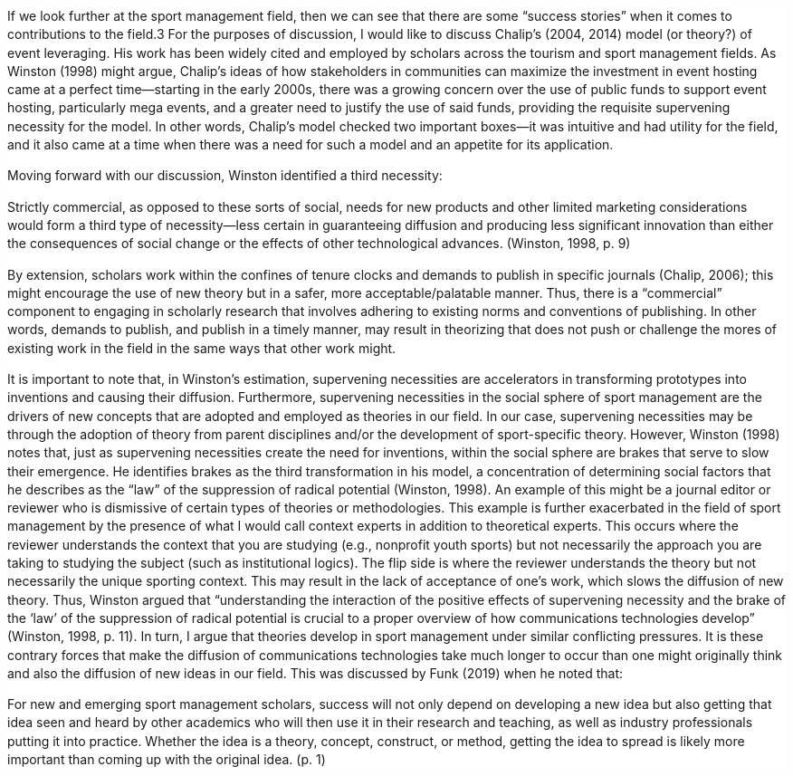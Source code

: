 If we look further at the sport management field, then we can see that there are some “success stories” when it comes to contributions to the field.3 For the purposes of discussion, I would like to discuss Chalip’s (2004, 2014) model (or theory?) of event leveraging. His work has been widely cited and employed by scholars across the tourism and sport management fields. As Winston (1998) might argue, Chalip’s ideas of how stakeholders in communities can maximize the investment in event hosting came at a perfect time—starting in the early 2000s, there was a growing concern over the use of public funds to support event hosting, particularly mega events, and a greater need to justify the use of said funds, providing the requisite supervening necessity for the model. In other words, Chalip’s model checked two important boxes—it was intuitive and had utility for the field, and it also came at a time when there was a need for such a model and an appetite for its application.  

Moving forward with our discussion, Winston identified a third necessity:  

Strictly commercial, as opposed to these sorts of social, needs for new products and other limited marketing considerations would form a third type of necessity—less certain in guaranteeing diffusion and producing less significant innovation than either the consequences of social change or the effects of other technological advances. (Winston, 1998, p. 9)  

By extension, scholars work within the confines of tenure clocks and demands to publish in specific journals (Chalip, 2006); this might encourage the use of new theory but in a safer, more acceptable/palatable manner. Thus, there is a “commercial” component to engaging in scholarly research that involves adhering to existing norms and conventions of publishing. In other words, demands to publish, and publish in a timely manner, may result in theorizing that does not push or challenge the mores of existing work in the field in the same ways that other work might.  

It is important to note that, in Winston’s estimation, supervening necessities are accelerators in transforming prototypes into inventions and causing their diffusion. Furthermore, supervening necessities in the social sphere of sport management are the drivers of new concepts that are adopted and employed as theories in our field. In our case, supervening necessities may be through the adoption of theory from parent disciplines and/or the development of sport-specific theory. However, Winston (1998) notes that, just as supervening necessities create the need for inventions, within the social sphere are brakes that serve to slow their emergence. He identifies brakes as the third transformation in his model, a concentration of determining social factors that he describes as the “law” of the suppression of radical potential (Winston, 1998). An example of this might be a journal editor or reviewer who is dismissive of certain types of theories or methodologies. This example is further exacerbated in the field of sport management by the presence of what I would call context experts in addition to theoretical experts. This occurs where the reviewer understands the context that you are studying (e.g., nonprofit youth sports) but not necessarily the approach you are taking to studying the subject (such as institutional logics). The flip side is where the reviewer understands the theory but not necessarily the unique sporting context. This may result in the lack of acceptance of one’s work, which slows the diffusion of new theory. Thus, Winston argued that “understanding the interaction of the positive effects of supervening necessity and the brake of the ‘law’ of the suppression of radical potential is crucial to a proper overview of how communications technologies develop” (Winston, 1998, p. 11). In turn, I argue that theories develop in sport management under similar conflicting pressures. It is these contrary forces that make the diffusion of communications technologies take much longer to occur than one might originally think and also the diffusion of new ideas in our field. This was discussed by Funk (2019) when he noted that:  

For new and emerging sport management scholars, success will not only depend on developing a new idea but also getting that idea seen and heard by other academics who will then use it in their research and teaching, as well as industry professionals putting it into practice. Whether the idea is a theory, concept, construct, or method, getting the idea to spread is likely more important than coming up with the original idea. (p. 1)  

